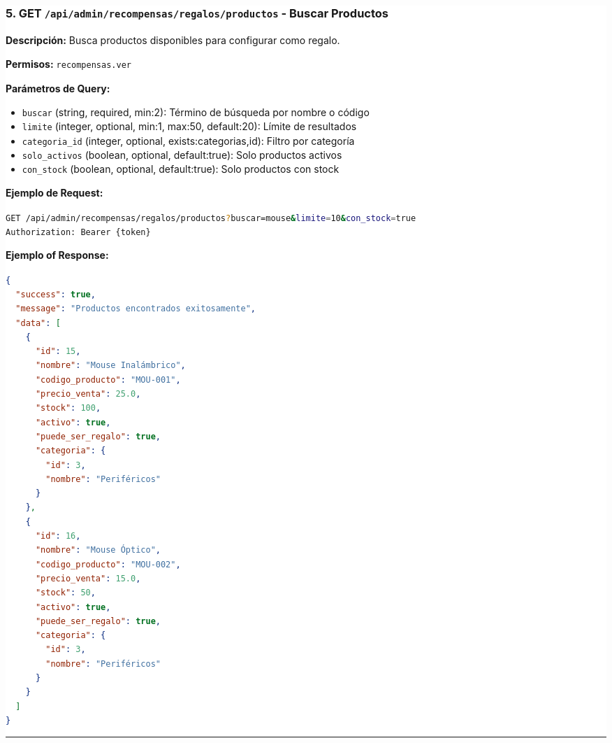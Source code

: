 
### 5. **GET** `/api/admin/recompensas/regalos/productos` - Buscar Productos

**Descripción:** Busca productos disponibles para configurar como regalo.

**Permisos:** `recompensas.ver`

**Parámetros de Query:**
- `buscar` (string, required, min:2): Término de búsqueda por nombre o código
- `limite` (integer, optional, min:1, max:50, default:20): Límite de resultados
- `categoria_id` (integer, optional, exists:categorias,id): Filtro por categoría
- `solo_activos` (boolean, optional, default:true): Solo productos activos
- `con_stock` (boolean, optional, default:true): Solo productos con stock

**Ejemplo de Request:**
```bash
GET /api/admin/recompensas/regalos/productos?buscar=mouse&limite=10&con_stock=true
Authorization: Bearer {token}
```

**Ejemplo of Response:**
```json
{
  "success": true,
  "message": "Productos encontrados exitosamente",
  "data": [
    {
      "id": 15,
      "nombre": "Mouse Inalámbrico",
      "codigo_producto": "MOU-001",
      "precio_venta": 25.0,
      "stock": 100,
      "activo": true,
      "puede_ser_regalo": true,
      "categoria": {
        "id": 3,
        "nombre": "Periféricos"
      }
    },
    {
      "id": 16,
      "nombre": "Mouse Óptico",
      "codigo_producto": "MOU-002",
      "precio_venta": 15.0,
      "stock": 50,
      "activo": true,
      "puede_ser_regalo": true,
      "categoria": {
        "id": 3,
        "nombre": "Periféricos"
      }
    }
  ]
}
```

---